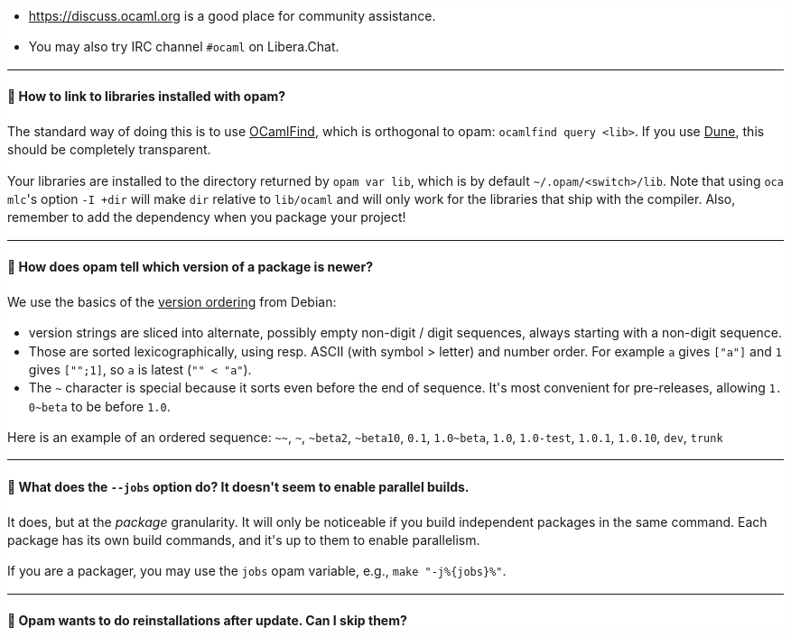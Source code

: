- https://discuss.ocaml.org is a good place for community assistance.

- You may also try IRC channel `#ocaml` on Libera.Chat.

---

#### 🐫  How to link to libraries installed with opam?

The standard way of doing this is to use
[OCamlFind](https://opam.ocaml.org/packages/ocamlfind), which is orthogonal to
opam: `ocamlfind query <lib>`. If you use [Dune](https://github.com/ocaml/dune),
this should be completely transparent.

Your libraries are installed to the directory returned by ``opam var lib``,
which is by default `~/.opam/<switch>/lib`. Note that using `ocamlc`'s option
`-I +dir` will make `dir` relative to `lib/ocaml` and will only work for the
libraries that ship with the compiler. Also, remember to add the dependency when
you package your project!

---

#### 🐫  How does opam tell which version of a package is newer?

We use the basics of the [version
ordering](https://www.debian.org/doc/debian-policy/ch-controlfields.html#s-f-Version)
from Debian:

- version strings are sliced into alternate, possibly empty non-digit / digit
  sequences, always starting with a non-digit sequence.
- Those are sorted lexicographically, using resp. ASCII (with symbol > letter)
  and number order. For example `a` gives `["a"]` and `1` gives `["";1]`, so
  `a` is latest (`"" < "a"`).
- The `~` character is special because it sorts even before the end of sequence. It's
  most convenient for pre-releases, allowing `1.0~beta` to be before `1.0`.

Here is an example of an ordered sequence: `~~`, `~`, `~beta2`, `~beta10`, `0.1`,
`1.0~beta`, `1.0`, `1.0-test`, `1.0.1`, `1.0.10`, `dev`, `trunk`

---

#### 🐫  What does the `--jobs` option do? It doesn't seem to enable parallel builds.

It does, but at the _package_ granularity. It will only be noticeable if you
build independent packages in the same command. Each package has its own build
commands, and it's up to them to enable parallelism.

If you are a packager, you may use the `jobs` opam variable, e.g., `make
"-j%{jobs}%"`.

---

#### 🐫  Opam wants to do reinstallations after update. Can I skip them?

